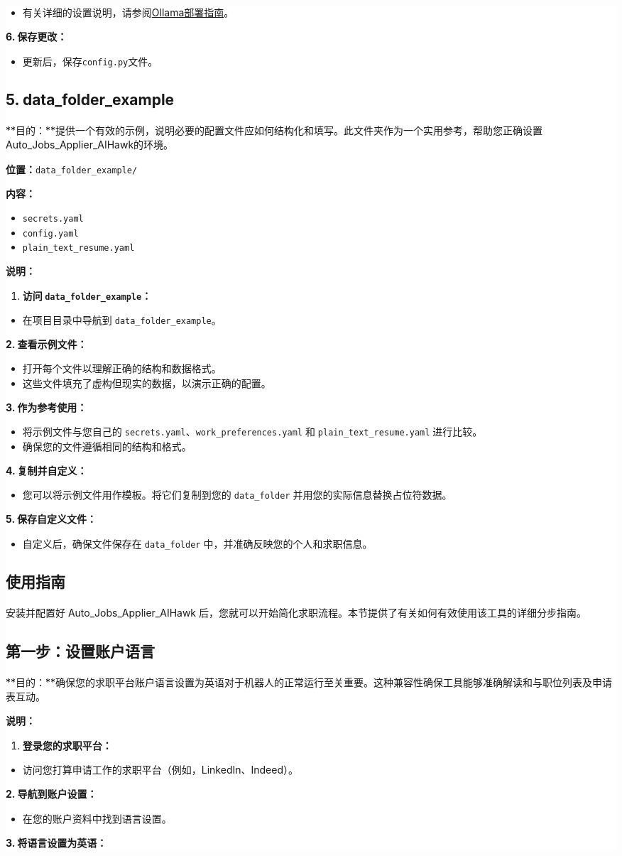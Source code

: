 * 有关详细的设置说明，请参阅[Ollama部署指南](https://github.com/ollama/ollama)。

**6\. 保存更改：**

* 更新后，保存`config.py`文件。

## 5\. data\_folder\_example

**目的：**提供一个有效的示例，说明必要的配置文件应如何结构化和填写。此文件夹作为一个实用参考，帮助您正确设置Auto\_Jobs\_Applier\_AIHawk的环境。

**位置：**`data_folder_example/`

**内容：**

* `secrets.yaml`
* `config.yaml`
* `plain_text_resume.yaml`

**说明：**

1. **访问 `data_folder_example`：**
* 在项目目录中导航到 `data_folder_example`。

**2\. 查看示例文件：**

* 打开每个文件以理解正确的结构和数据格式。
* 这些文件填充了虚构但现实的数据，以演示正确的配置。

**3\. 作为参考使用：**

* 将示例文件与您自己的 `secrets.yaml`、`work_preferences.yaml` 和 `plain_text_resume.yaml` 进行比较。
* 确保您的文件遵循相同的结构和格式。

**4\. 复制并自定义：**

* 您可以将示例文件用作模板。将它们复制到您的 `data_folder` 并用您的实际信息替换占位符数据。

**5\. 保存自定义文件：**

* 自定义后，确保文件保存在 `data_folder` 中，并准确反映您的个人和求职信息。

## 使用指南

安装并配置好 Auto\_Jobs\_Applier\_AIHawk 后，您就可以开始简化求职流程。本节提供了有关如何有效使用该工具的详细分步指南。

## 第一步：设置账户语言

**目的：**确保您的求职平台账户语言设置为英语对于机器人的正常运行至关重要。这种兼容性确保工具能够准确解读和与职位列表及申请表互动。

**说明：**

1. **登录您的求职平台：**
* 访问您打算申请工作的求职平台（例如，LinkedIn、Indeed）。

**2\. 导航到账户设置：**

* 在您的账户资料中找到语言设置。

**3\. 将语言设置为英语：**
